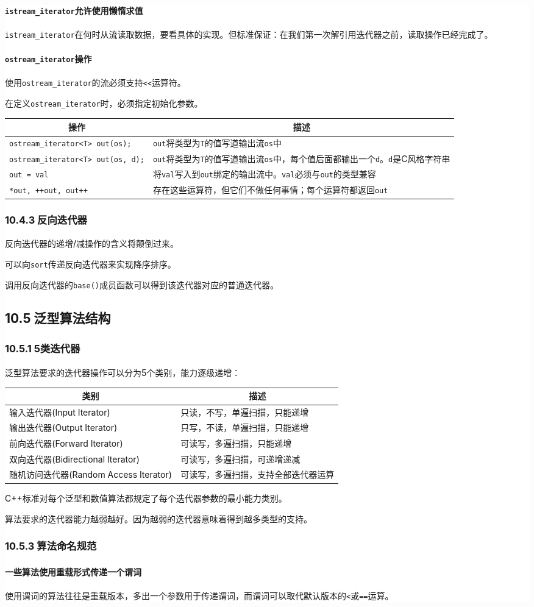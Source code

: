 #### `istream_iterator`允许使用懒惰求值

`istream_iterator`在何时从流读取数据，要看具体的实现。但标准保证：在我们第一次解引用迭代器之前，读取操作已经完成了。

#### `ostream_iterator`操作

使用`ostream_iterator`的流必须支持`<<`运算符。

在定义`ostream_iterator`时，必须指定初始化参数。

| 操作                              | 描述                                                         |
| --------------------------------- | ------------------------------------------------------------ |
| `ostream_iterator<T> out(os);`    | `out`将类型为`T`的值写道输出流`os`中                         |
| `ostream_iterator<T> out(os, d);` | `out`将类型为`T`的值写道输出流`os`中，每个值后面都输出一个`d`。`d`是C风格字符串 |
| `out = val`                       | 将`val`写入到`out`绑定的输出流中。`val`必须与`out`的类型兼容 |
| `*out, ++out, out++`              | 存在这些运算符，但它们不做任何事情；每个运算符都返回`out`    |

### 10.4.3 反向迭代器

反向迭代器的递增/减操作的含义将颠倒过来。

可以向`sort`传递反向迭代器来实现降序排序。

调用反向迭代器的`base()`成员函数可以得到该迭代器对应的普通迭代器。

## 10.5 泛型算法结构

### 10.5.1 5类迭代器

泛型算法要求的迭代器操作可以分为5个类别，能力逐级递增：

| 类别                                   | 描述                                 |
| -------------------------------------- | ------------------------------------ |
| 输入迭代器(Input Iterator)             | 只读，不写，单遍扫描，只能递增       |
| 输出迭代器(Output Iterator)            | 只写，不读，单遍扫描，只能递增       |
| 前向迭代器(Forward Iterator)           | 可读写，多遍扫描，只能递增           |
| 双向迭代器(Bidirectional Iterator)     | 可读写，多遍扫描，可递增递减         |
| 随机访问迭代器(Random Access Iterator) | 可读写，多遍扫描，支持全部迭代器运算 |

C++标准对每个泛型和数值算法都规定了每个迭代器参数的最小能力类别。

算法要求的迭代器能力越弱越好。因为越弱的迭代器意味着得到越多类型的支持。

### 10.5.3 算法命名规范

#### 一些算法使用重载形式传递一个谓词

使用谓词的算法往往是重载版本，多出一个参数用于传递谓词，而谓词可以取代默认版本的`<`或`==`运算。
